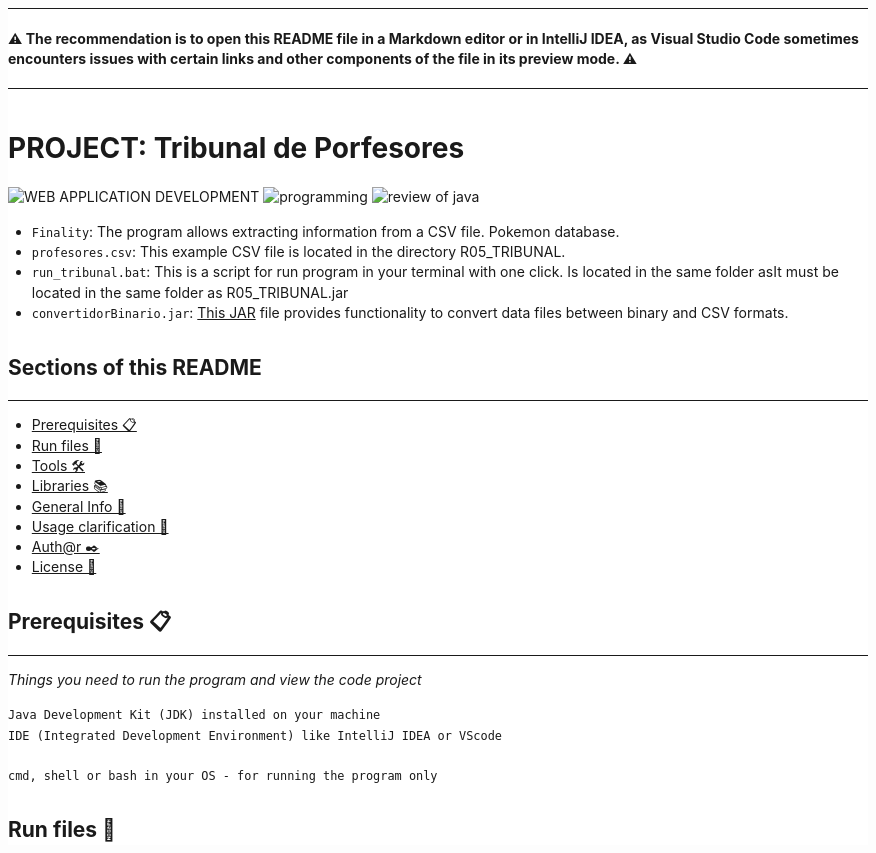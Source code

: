 ***

#### ⚠️ The recommendation is to open this README file in a Markdown editor or in IntelliJ IDEA, as Visual Studio Code sometimes encounters issues with certain links and other components of the file in its preview mode. ⚠️

***

# PROJECT: Tribunal de Porfesores <a name="top"></a>

<p>
<img src="https://img.shields.io/badge/PROJECT-WEB APPLICATION DEVELOPMENT-violet" alt="WEB APPLICATION DEVELOPMENT">  <img src="https://img.shields.io/badge/SUBJECT-PROGRAMMING-blue" alt="programming">
<img src="https://img.shields.io/badge/EXERCISE-REVIEW OF JAVA-green+" alt="review of java">
 </p>  

- `Finality`: The program allows extracting information from a CSV file. Pokemon database.
- `profesores.csv`: This example CSV file is located in the directory R05_TRIBUNAL.
- `run_tribunal.bat`: This is a script for run program in your terminal with one click. Is located in the same folder asIt must be located in the same folder as R05_TRIBUNAL.jar
- `convertidorBinario.jar`: [This JAR](convertidorBinario.jar) file provides functionality to convert data files between binary and CSV formats.

## Sections of this README

***

  - [Prerequisites 📋 ](#prerequisites--a-nameprea)
  - [Run files 🔧 ](#run-files--a-nameruna)
  - [Tools 🛠️ ](#tools--a-nametoolsa)
  - [Libraries 📚 ](#license-a-namelicensea)
  - [General Info 📝 ](#general-info--a-nameinfoa)
  - [Usage clarification 📖 ](#usage-clarification--a-nameextraa)
  - [Auth@r ✒️ ](#authr--a-nameautora)
  - [License 📄](#license-a-namelicensea)

## Prerequisites 📋 <a name="pre"></a>

***

_Things you need to run the program and view the code project_

```
Java Development Kit (JDK) installed on your machine
IDE (Integrated Development Environment) like IntelliJ IDEA or VScode

cmd, shell or bash in your OS - for running the program only
```

## Run files 🔧 <a name="run"></a>
